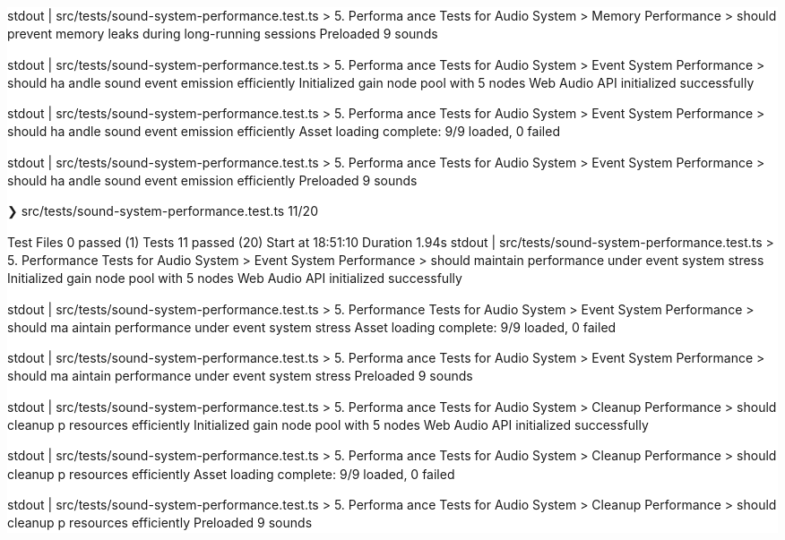 stdout | src/tests/sound-system-performance.test.ts > 5. Performa
ance Tests for Audio System > Memory Performance > should prevent 
 memory leaks during long-running sessions
Preloaded 9 sounds

stdout | src/tests/sound-system-performance.test.ts > 5. Performa
ance Tests for Audio System > Event System Performance > should ha
andle sound event emission efficiently
Initialized gain node pool with 5 nodes
Web Audio API initialized successfully

stdout | src/tests/sound-system-performance.test.ts > 5. Performa
ance Tests for Audio System > Event System Performance > should ha
andle sound event emission efficiently
Asset loading complete: 9/9 loaded, 0 failed

stdout | src/tests/sound-system-performance.test.ts > 5. Performa
ance Tests for Audio System > Event System Performance > should ha
andle sound event emission efficiently
Preloaded 9 sounds


 ❯ src/tests/sound-system-performance.test.ts 11/20

 Test Files 0 passed (1)
      Tests 11 passed (20)
   Start at 18:51:10
   Duration 1.94s
stdout | src/tests/sound-system-performance.test.ts > 5. Performance Tests for Audio System > Event System Performance > should maintain performance under event system stress
Initialized gain node pool with 5 nodes
Web Audio API initialized successfully

stdout | src/tests/sound-system-performance.test.ts > 5. Performance Tests for Audio System > Event System Performance > should ma
aintain performance under event system stress
Asset loading complete: 9/9 loaded, 0 failed

stdout | src/tests/sound-system-performance.test.ts > 5. Performa
ance Tests for Audio System > Event System Performance > should ma
aintain performance under event system stress
Preloaded 9 sounds

stdout | src/tests/sound-system-performance.test.ts > 5. Performa
ance Tests for Audio System > Cleanup Performance > should cleanup
p resources efficiently
Initialized gain node pool with 5 nodes
Web Audio API initialized successfully

stdout | src/tests/sound-system-performance.test.ts > 5. Performa
ance Tests for Audio System > Cleanup Performance > should cleanup
p resources efficiently
Asset loading complete: 9/9 loaded, 0 failed

stdout | src/tests/sound-system-performance.test.ts > 5. Performa
ance Tests for Audio System > Cleanup Performance > should cleanup
p resources efficiently
Preloaded 9 sounds
